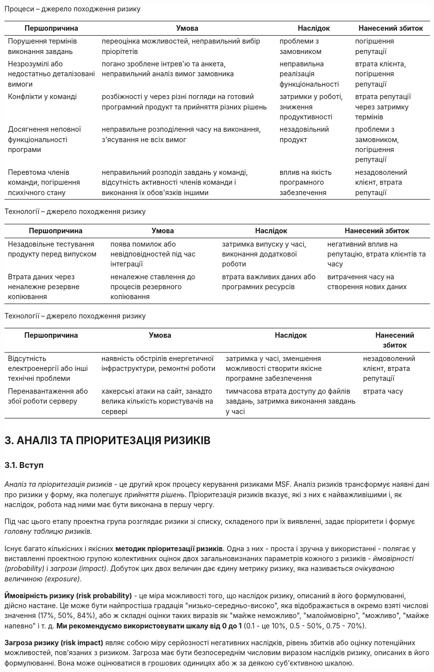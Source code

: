 Процеси – джерело походження ризику

|Першопричина|Умова|Наслідок|Нанесений збиток|
|---|---|---|---|
|Порушення термінів виконання завдань|переоцінка можливостей, неправильний вибір пріорітетів|проблеми з замовником| погіршення репутації|
|Незрозумілі або недостатньо деталізовані вимоги|погано зроблене інтрев'ю та анкета, неправильний аналіз вимог замовника|неправильна реалізація функціональності|втрата клієнта, погіршення репутації|
|Конфлікти у команді|розбіжності у через різні погляди на готовий програмний продукт та прийняття різних рішень|затримки у роботі, зниження продуктивності|втрата репутації через затримку термінів|
|Досягнення неповної функціональності програми|неправильне розподілення часу на виконання, з'ясування не всіх вимог|незадовільний продукт| проблеми з замовником, погіршення репутації|
|Перевтома членів команди, погіршення психічного стану|неправильний розподіл завдань у команді, відсутність активності членів команди і виконання їх обов'язків іншими|вплив на якість програмного забезпечення|незадоволений клієнт, втрата репутації|

Технології – джерело походження ризику

|Першопричина|Умова|Наслідок|Нанесений збиток|
|---|---|---|---|
|Незадовільне тестування продукту перед випуском|поява помилок або невідповідностей під час інтеграції|затримка випуску у часі, виконання додаткової роботи|негативний вплив на репутацію, втрата клієнтів та часу|
|Втрата даних через неналежне резервне копіювання|неналежне ставлення до процесів резервного копіювання|втрата важливих даних або програмних ресурсів|витрачення часу на створення нових даних|

Технології – джерело походження ризику

|Першопричина|Умова|Наслідок|Нанесений збиток|
|---|---|---|---|
|Відсутність електроенергії або інші технічні проблеми|наявність обстрілів енергетичної інфраструктури, ремонтні роботи|затримка у часі, зменшення можливості створити якісне програмне забезпечення|незадоволений клієнт, втрата репутації|
|Перенавантаження або збої роботи серверу|хакерські атаки на сайт, занадто велика кількість користувачів на сервері|тимчасова втрата доступу до файлів завдань, затримка виконання завдань у часі|втрата часу|


## **3. АНАЛІЗ ТА ПРІОРИТЕЗАЦІЯ РИЗИКІВ**

### **3.1. Вступ**

*Аналіз та пріоритезація ризиків* - це другий крок процесу керування ризиками MSF. Аналіз ризиків трансформує наявні дані про ризики у форму, яка полегшує *прийняття рішень*. Пріоритезація ризиків вказує, які з них є найважливішими і, як наслідок, робота над ними має бути виконана в першу чергу.

Під час цього етапу проектна група розглядає ризики зі списку, складеного при їх виявленні, задає пріоритети і формує *головну таблицю ризиків.*

Існує багато кількісних і якісних **методик пріоритезації ризиків**. Одна з них - проста і зручна у використанні - полягає у виставленні проектною групою колективних оцінок двох загальновизнаних параметрів кожного з ризиків - *ймовірності (probability)* і *загрози (impact)*. Добуток цих двох величин дає єдину метрику ризику, яка називається *очікуваною величиною (exposure).*

**Ймовірність ризику (risk probability)** - це міра можливості того, що наслідок ризику, описаний в його формулюванні, дійсно настане. Це може бути найпростіша градація "низько-середньо-високо", яка відображається в окремо взяті числові значення (17%, 50%, 84%), або ж складні оцінки таких виразів як "майже неможливо", "малоймовірно", "можливо", "майже напевно" і т. д. **Ми рекомендуємо використовувати шкалу від 0 до 1** (0.1 - це 10%, 0.5 - 50%, 0.75 - 70%).

**Загроза ризику (risk impact)** являє собою міру серйозності негативних наслідків, рівень збитків або оцінку потенційних можливостей, пов'язаних з ризиком. Загроза має бути безпосереднім числовим виразом наслідків ризику, описаних в його формулюванні. Вона може оцінюватися в грошових одиницях або ж за деякою суб'єктивною шкалою.
